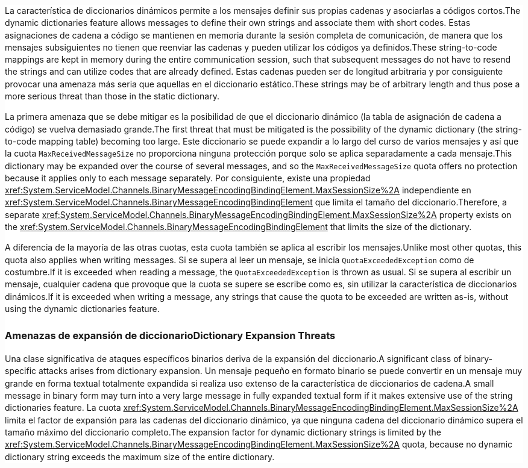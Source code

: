 <span data-ttu-id="8c283-310">La característica de diccionarios dinámicos permite a los mensajes definir sus propias cadenas y asociarlas a códigos cortos.</span><span class="sxs-lookup"><span data-stu-id="8c283-310">The dynamic dictionaries feature allows messages to define their own strings and associate them with short codes.</span></span> <span data-ttu-id="8c283-311">Estas asignaciones de cadena a código se mantienen en memoria durante la sesión completa de comunicación, de manera que los mensajes subsiguientes no tienen que reenviar las cadenas y pueden utilizar los códigos ya definidos.</span><span class="sxs-lookup"><span data-stu-id="8c283-311">These string-to-code mappings are kept in memory during the entire communication session, such that subsequent messages do not have to resend the strings and can utilize codes that are already defined.</span></span> <span data-ttu-id="8c283-312">Estas cadenas pueden ser de longitud arbitraria y por consiguiente provocar una amenaza más seria que aquellas en el diccionario estático.</span><span class="sxs-lookup"><span data-stu-id="8c283-312">These strings may be of arbitrary length and thus pose a more serious threat than those in the static dictionary.</span></span>

<span data-ttu-id="8c283-313">La primera amenaza que se debe mitigar es la posibilidad de que el diccionario dinámico (la tabla de asignación de cadena a código) se vuelva demasiado grande.</span><span class="sxs-lookup"><span data-stu-id="8c283-313">The first threat that must be mitigated is the possibility of the dynamic dictionary (the string-to-code mapping table) becoming too large.</span></span> <span data-ttu-id="8c283-314">Este diccionario se puede expandir a lo largo del curso de varios mensajes y así que la cuota `MaxReceivedMessageSize` no proporciona ninguna protección porque solo se aplica separadamente a cada mensaje.</span><span class="sxs-lookup"><span data-stu-id="8c283-314">This dictionary may be expanded over the course of several messages, and so the `MaxReceivedMessageSize` quota offers no protection because it applies only to each message separately.</span></span> <span data-ttu-id="8c283-315">Por consiguiente, existe una propiedad <xref:System.ServiceModel.Channels.BinaryMessageEncodingBindingElement.MaxSessionSize%2A> independiente en <xref:System.ServiceModel.Channels.BinaryMessageEncodingBindingElement> que limita el tamaño del diccionario.</span><span class="sxs-lookup"><span data-stu-id="8c283-315">Therefore, a separate <xref:System.ServiceModel.Channels.BinaryMessageEncodingBindingElement.MaxSessionSize%2A> property exists on the <xref:System.ServiceModel.Channels.BinaryMessageEncodingBindingElement> that limits the size of the dictionary.</span></span>

<span data-ttu-id="8c283-316">A diferencia de la mayoría de las otras cuotas, esta cuota también se aplica al escribir los mensajes.</span><span class="sxs-lookup"><span data-stu-id="8c283-316">Unlike most other quotas, this quota also applies when writing messages.</span></span> <span data-ttu-id="8c283-317">Si se supera al leer un mensaje, se inicia `QuotaExceededException` como de costumbre.</span><span class="sxs-lookup"><span data-stu-id="8c283-317">If it is exceeded when reading a message, the `QuotaExceededException` is thrown as usual.</span></span> <span data-ttu-id="8c283-318">Si se supera al escribir un mensaje, cualquier cadena que provoque que la cuota se supere se escribe como es, sin utilizar la característica de diccionarios dinámicos.</span><span class="sxs-lookup"><span data-stu-id="8c283-318">If it is exceeded when writing a message, any strings that cause the quota to be exceeded are written as-is, without using the dynamic dictionaries feature.</span></span>

### <a name="dictionary-expansion-threats"></a><span data-ttu-id="8c283-319">Amenazas de expansión de diccionario</span><span class="sxs-lookup"><span data-stu-id="8c283-319">Dictionary Expansion Threats</span></span>

<span data-ttu-id="8c283-320">Una clase significativa de ataques específicos binarios deriva de la expansión del diccionario.</span><span class="sxs-lookup"><span data-stu-id="8c283-320">A significant class of binary-specific attacks arises from dictionary expansion.</span></span> <span data-ttu-id="8c283-321">Un mensaje pequeño en formato binario se puede convertir en un mensaje muy grande en forma textual totalmente expandida si realiza uso extenso de la característica de diccionarios de cadena.</span><span class="sxs-lookup"><span data-stu-id="8c283-321">A small message in binary form may turn into a very large message in fully expanded textual form if it makes extensive use of the string dictionaries feature.</span></span> <span data-ttu-id="8c283-322">La cuota <xref:System.ServiceModel.Channels.BinaryMessageEncodingBindingElement.MaxSessionSize%2A> limita el factor de expansión para las cadenas del diccionario dinámico, ya que ninguna cadena del diccionario dinámico supera el tamaño máximo del diccionario completo.</span><span class="sxs-lookup"><span data-stu-id="8c283-322">The expansion factor for dynamic dictionary strings is limited by the <xref:System.ServiceModel.Channels.BinaryMessageEncodingBindingElement.MaxSessionSize%2A> quota, because no dynamic dictionary string exceeds the maximum size of the entire dictionary.</span></span>
